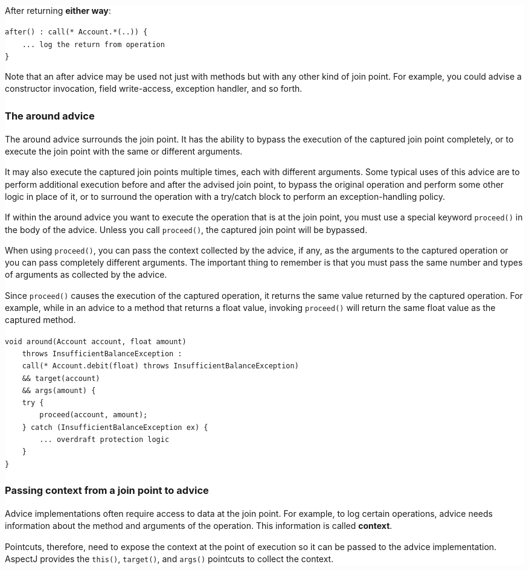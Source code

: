 After returning **either way**:

```
after() : call(* Account.*(..)) {
    ... log the return from operation
}
```

Note that an after advice may be used not just with methods but with any other kind of join point. For example, you could advise a constructor invocation, field write-access, exception handler, and so forth.

### The around advice

The around advice surrounds the join point. It has the ability to bypass the execution of the captured join point completely, or to execute the join point with the same or different arguments.

It may also execute the captured join points multiple times, each with different arguments. Some typical uses of this advice are to perform additional execution before and after the advised join point, to bypass the original operation and perform some other logic in place of it, or to surround the operation with a try/catch block to perform an exception-handling policy.

If within the around advice you want to execute the operation that is at the join point, you must use a special keyword `proceed()` in the body of the advice. Unless you call `proceed()`, the captured join point will be bypassed.

When using `proceed()`, you can pass the context collected by the advice, if any, as the arguments to the captured operation or you can pass completely different arguments. The important thing to remember is that you must pass the same number and types of arguments as collected by the advice.

Since `proceed()` causes the execution of the captured operation, it returns the same value returned by the captured operation. For example, while in an advice to a method that returns a float value, invoking `proceed()` will return the same float value as the captured method.

```
void around(Account account, float amount)
    throws InsufficientBalanceException :
    call(* Account.debit(float) throws InsufficientBalanceException)
    && target(account)
    && args(amount) {
    try {
        proceed(account, amount);
    } catch (InsufficientBalanceException ex) {
        ... overdraft protection logic
    }
}
```

### Passing context from a join point to advice

Advice implementations often require access to data at the join point. For example, to log certain operations, advice needs information about the method and arguments of the operation. This information is called **context**.

Pointcuts, therefore, need to expose the context at the point of execution so it can be passed to the advice implementation. AspectJ provides the `this()`, `target()`, and `args()` pointcuts to collect the context.
